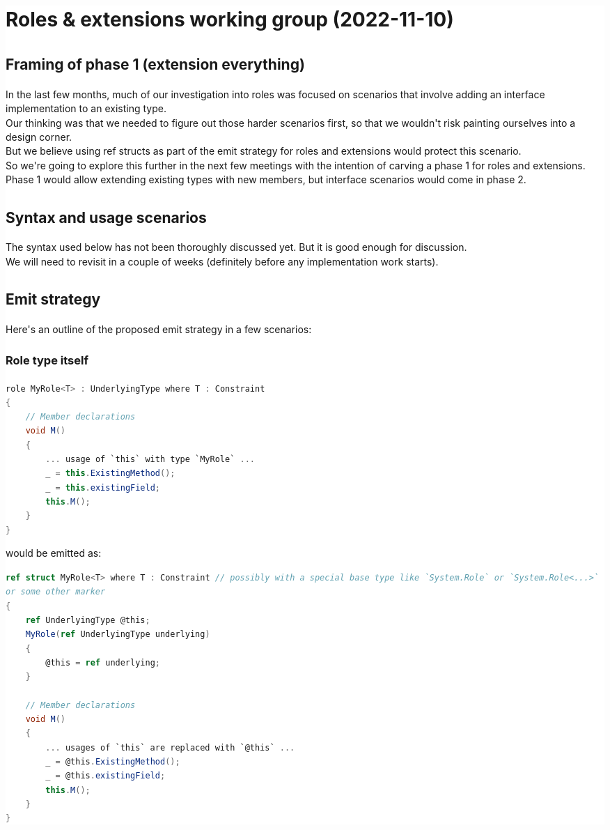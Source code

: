 # Roles & extensions working group (2022-11-10)

## Framing of phase 1 (extension everything)

In the last few months, much of our investigation into roles was focused on scenarios that involve adding an interface implementation to an existing type.  
Our thinking was that we needed to figure out those harder scenarios first, so that we wouldn't risk painting ourselves into a design corner.  
But we believe using ref structs as part of the emit strategy for roles and extensions would protect this scenario.  
So we're going to explore this further in the next few meetings with the intention of carving a phase 1 for roles and extensions.  
Phase 1 would allow extending existing types with new members, but interface scenarios would come in phase 2.

## Syntax and usage scenarios

The syntax used below has not been thoroughly discussed yet. But it is good enough for discussion.  
We will need to revisit in a couple of weeks (definitely before any implementation work starts).

## Emit strategy

Here's an outline of the proposed emit strategy in a few scenarios:

### Role type itself

```csharp
role MyRole<T> : UnderlyingType where T : Constraint 
{
    // Member declarations
    void M()
    {
        ... usage of `this` with type `MyRole` ...
        _ = this.ExistingMethod();
        _ = this.existingField;
        this.M();
    }
}
```
would be emitted as:
```csharp
ref struct MyRole<T> where T : Constraint // possibly with a special base type like `System.Role` or `System.Role<...>` or some other marker
{
    ref UnderlyingType @this;
    MyRole(ref UnderlyingType underlying)
    {
        @this = ref underlying;
    }

    // Member declarations
    void M()
    {
        ... usages of `this` are replaced with `@this` ...
        _ = @this.ExistingMethod();
        _ = @this.existingField;
        this.M();
    }
}
```

